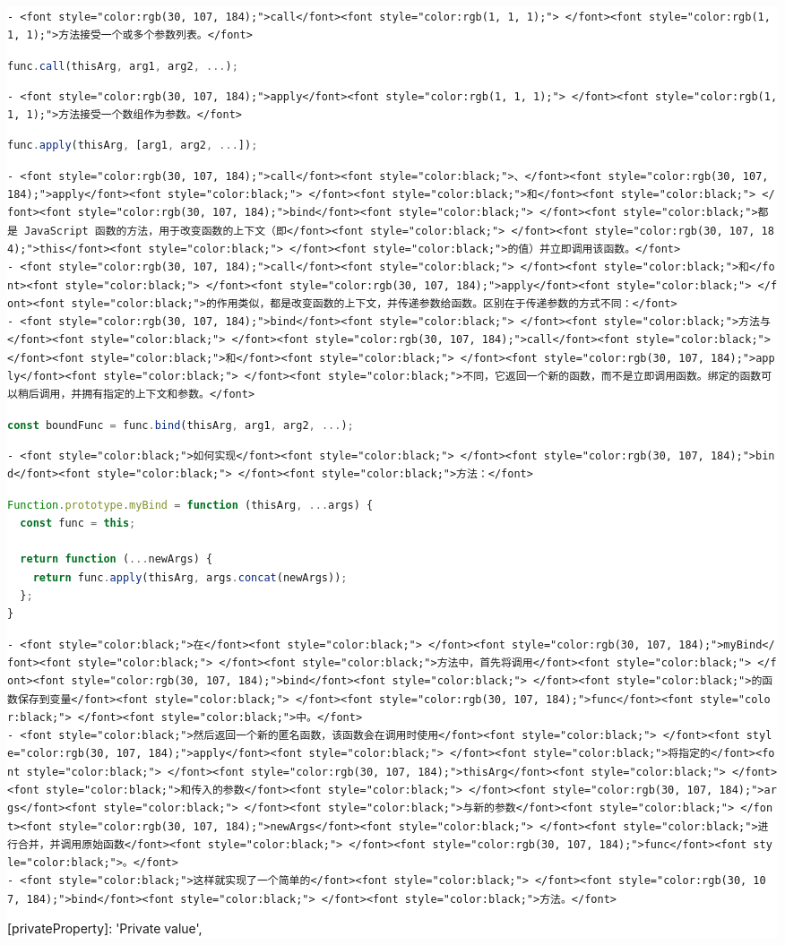     - <font style="color:rgb(30, 107, 184);">call</font><font style="color:rgb(1, 1, 1);"> </font><font style="color:rgb(1, 1, 1);">方法接受一个或多个参数列表。</font>

```javascript
func.call(thisArg, arg1, arg2, ...);
```

    - <font style="color:rgb(30, 107, 184);">apply</font><font style="color:rgb(1, 1, 1);"> </font><font style="color:rgb(1, 1, 1);">方法接受一个数组作为参数。</font>

```javascript
func.apply(thisArg, [arg1, arg2, ...]);
```

    - <font style="color:rgb(30, 107, 184);">call</font><font style="color:black;">、</font><font style="color:rgb(30, 107, 184);">apply</font><font style="color:black;"> </font><font style="color:black;">和</font><font style="color:black;"> </font><font style="color:rgb(30, 107, 184);">bind</font><font style="color:black;"> </font><font style="color:black;">都是 JavaScript 函数的方法，用于改变函数的上下文（即</font><font style="color:black;"> </font><font style="color:rgb(30, 107, 184);">this</font><font style="color:black;"> </font><font style="color:black;">的值）并立即调用该函数。</font>
    - <font style="color:rgb(30, 107, 184);">call</font><font style="color:black;"> </font><font style="color:black;">和</font><font style="color:black;"> </font><font style="color:rgb(30, 107, 184);">apply</font><font style="color:black;"> </font><font style="color:black;">的作用类似，都是改变函数的上下文，并传递参数给函数。区别在于传递参数的方式不同：</font>
    - <font style="color:rgb(30, 107, 184);">bind</font><font style="color:black;"> </font><font style="color:black;">方法与</font><font style="color:black;"> </font><font style="color:rgb(30, 107, 184);">call</font><font style="color:black;"> </font><font style="color:black;">和</font><font style="color:black;"> </font><font style="color:rgb(30, 107, 184);">apply</font><font style="color:black;"> </font><font style="color:black;">不同，它返回一个新的函数，而不是立即调用函数。绑定的函数可以稍后调用，并拥有指定的上下文和参数。</font>

```javascript
const boundFunc = func.bind(thisArg, arg1, arg2, ...);
```

    - <font style="color:black;">如何实现</font><font style="color:black;"> </font><font style="color:rgb(30, 107, 184);">bind</font><font style="color:black;"> </font><font style="color:black;">方法：</font>

```javascript
Function.prototype.myBind = function (thisArg, ...args) {
  const func = this;

  return function (...newArgs) {
    return func.apply(thisArg, args.concat(newArgs));
  };
}
```

    - <font style="color:black;">在</font><font style="color:black;"> </font><font style="color:rgb(30, 107, 184);">myBind</font><font style="color:black;"> </font><font style="color:black;">方法中，首先将调用</font><font style="color:black;"> </font><font style="color:rgb(30, 107, 184);">bind</font><font style="color:black;"> </font><font style="color:black;">的函数保存到变量</font><font style="color:black;"> </font><font style="color:rgb(30, 107, 184);">func</font><font style="color:black;"> </font><font style="color:black;">中。</font>
    - <font style="color:black;">然后返回一个新的匿名函数，该函数会在调用时使用</font><font style="color:black;"> </font><font style="color:rgb(30, 107, 184);">apply</font><font style="color:black;"> </font><font style="color:black;">将指定的</font><font style="color:black;"> </font><font style="color:rgb(30, 107, 184);">thisArg</font><font style="color:black;"> </font><font style="color:black;">和传入的参数</font><font style="color:black;"> </font><font style="color:rgb(30, 107, 184);">args</font><font style="color:black;"> </font><font style="color:black;">与新的参数</font><font style="color:black;"> </font><font style="color:rgb(30, 107, 184);">newArgs</font><font style="color:black;"> </font><font style="color:black;">进行合并，并调用原始函数</font><font style="color:black;"> </font><font style="color:rgb(30, 107, 184);">func</font><font style="color:black;">。</font>
    - <font style="color:black;">这样就实现了一个简单的</font><font style="color:black;"> </font><font style="color:rgb(30, 107, 184);">bind</font><font style="color:black;"> </font><font style="color:black;">方法。</font>


  [privateProperty]: 'Private value',